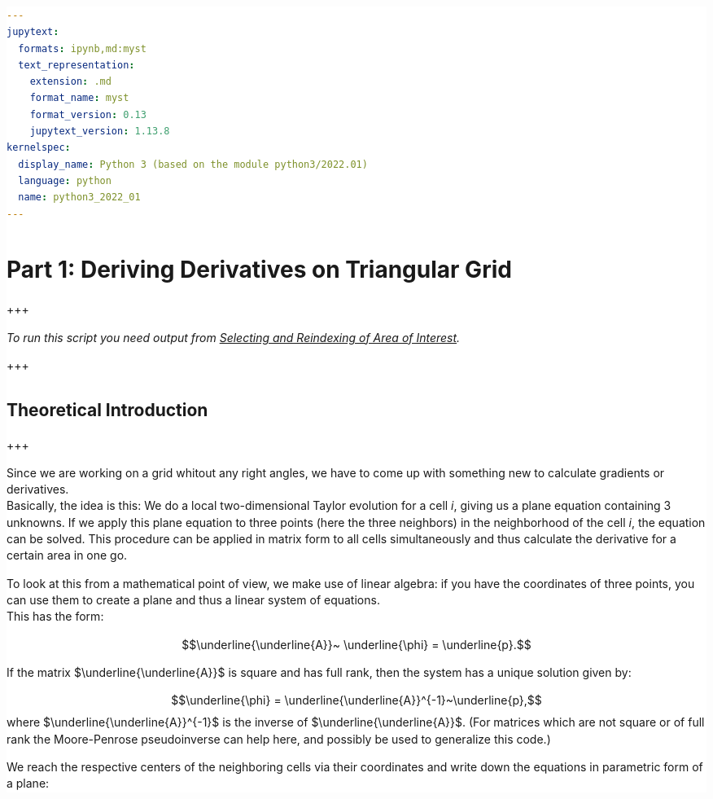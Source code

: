 ```yaml
---
jupytext:
  formats: ipynb,md:myst
  text_representation:
    extension: .md
    format_name: myst
    format_version: 0.13
    jupytext_version: 1.13.8
kernelspec:
  display_name: Python 3 (based on the module python3/2022.01)
  language: python
  name: python3_2022_01
---
```


# Part 1: Deriving Derivatives on Triangular Grid

+++

_To run this script you need output from [Selecting and Reindexing of Area of Interest](../cutting_grid_window.ipynb)._

+++

## Theoretical Introduction

+++

Since we are working on a grid whitout any right angles, we have to come up with something new to calculate gradients or derivatives. <br>
Basically, the idea is this: We do a local two-dimensional Taylor evolution for a cell $i$, giving us a plane equation containing 3 unknowns. If we apply this plane equation to three points (here the three neighbors) in the neighborhood of the cell $i$, the equation can be solved. This procedure can be applied in matrix form to all cells simultaneously and thus calculate the derivative for a certain area in one go.

To look at this from a mathematical point of view, we make use of linear algebra: if you have the coordinates of three points, you can use them to create a plane and thus a linear system of equations. <br>
This has the form:

$$\underline{\underline{A}}~ \underline{\phi} = \underline{p}.$$

If the matrix $\underline{\underline{A}}$ is square and has full rank, then the system has a unique solution given by:

$$\underline{\phi} = \underline{\underline{A}}^{-1}~\underline{p},$$
where $\underline{\underline{A}}^{-1}$ is the inverse of $\underline{\underline{A}}$. (For matrices which are not square or of  full rank the Moore-Penrose pseudoinverse can help here, and possibly be used to generalize this code.)

We reach the respective centers of the neighboring cells via their coordinates and write down the equations in parametric form of a plane:
